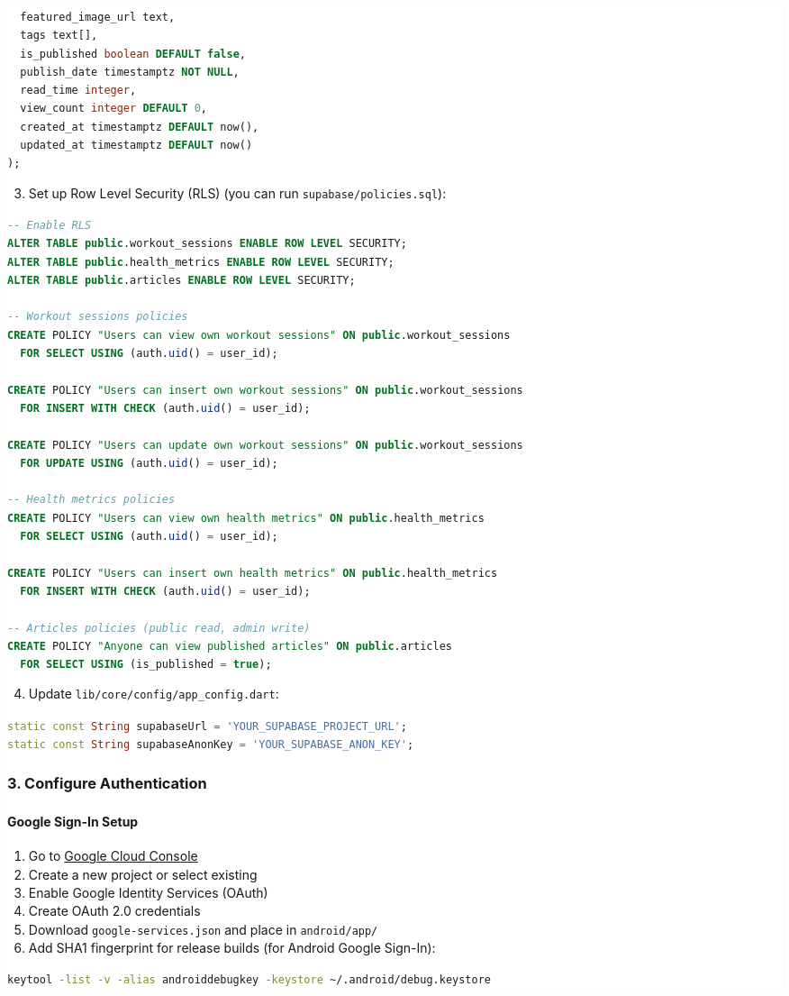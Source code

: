```sql
  featured_image_url text,
  tags text[],
  is_published boolean DEFAULT false,
  publish_date timestamptz NOT NULL,
  read_time integer,
  view_count integer DEFAULT 0,
  created_at timestamptz DEFAULT now(),
  updated_at timestamptz DEFAULT now()
);
```

3. Set up Row Level Security (RLS) (you can run `supabase/policies.sql`):

```sql
-- Enable RLS
ALTER TABLE public.workout_sessions ENABLE ROW LEVEL SECURITY;
ALTER TABLE public.health_metrics ENABLE ROW LEVEL SECURITY;
ALTER TABLE public.articles ENABLE ROW LEVEL SECURITY;

-- Workout sessions policies
CREATE POLICY "Users can view own workout sessions" ON public.workout_sessions
  FOR SELECT USING (auth.uid() = user_id);
  
CREATE POLICY "Users can insert own workout sessions" ON public.workout_sessions
  FOR INSERT WITH CHECK (auth.uid() = user_id);
  
CREATE POLICY "Users can update own workout sessions" ON public.workout_sessions
  FOR UPDATE USING (auth.uid() = user_id);

-- Health metrics policies
CREATE POLICY "Users can view own health metrics" ON public.health_metrics
  FOR SELECT USING (auth.uid() = user_id);
  
CREATE POLICY "Users can insert own health metrics" ON public.health_metrics
  FOR INSERT WITH CHECK (auth.uid() = user_id);

-- Articles policies (public read, admin write)
CREATE POLICY "Anyone can view published articles" ON public.articles
  FOR SELECT USING (is_published = true);
```

4. Update `lib/core/config/app_config.dart`:
```dart
static const String supabaseUrl = 'YOUR_SUPABASE_PROJECT_URL';
static const String supabaseAnonKey = 'YOUR_SUPABASE_ANON_KEY';
```

### 3. Configure Authentication

#### Google Sign-In Setup
1. Go to [Google Cloud Console](https://console.cloud.google.com)
2. Create a new project or select existing
3. Enable Google Identity Services (OAuth)
4. Create OAuth 2.0 credentials
5. Download `google-services.json` and place in `android/app/`
6. Add SHA1 fingerprint for release builds (for Android Google Sign-In):
```bash
keytool -list -v -alias androiddebugkey -keystore ~/.android/debug.keystore
```
